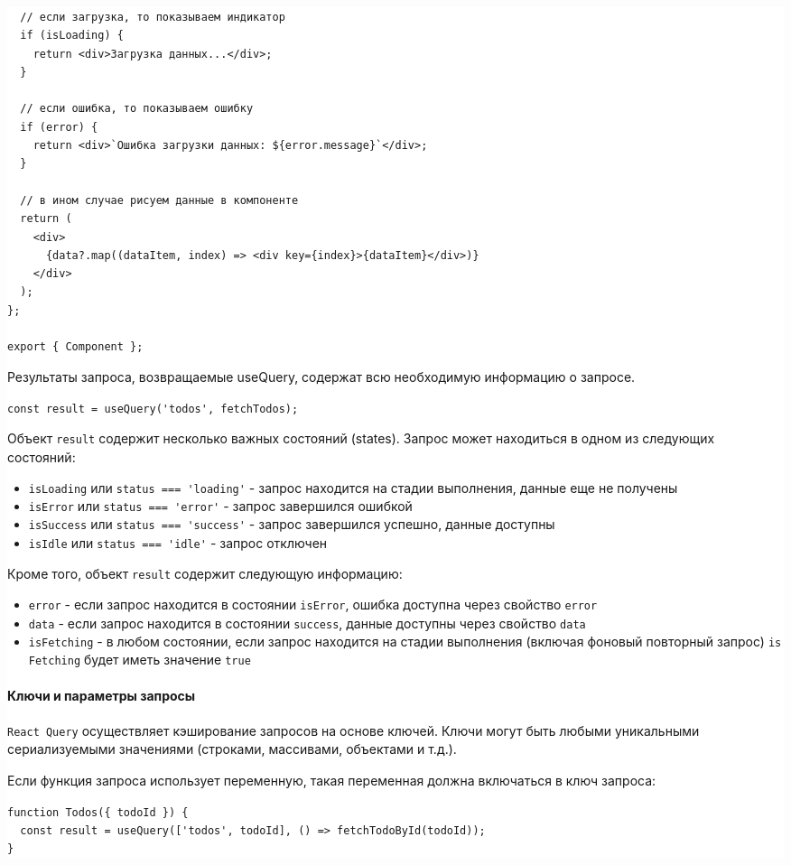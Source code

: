 ```tsx
  // если загрузка, то показываем индикатор
  if (isLoading) {
    return <div>Загрузка данных...</div>;
  }

  // если ошибка, то показываем ошибку
  if (error) {
    return <div>`Ошибка загрузки данных: ${error.message}`</div>;
  }

  // в ином случае рисуем данные в компоненте
  return (
    <div>
      {data?.map((dataItem, index) => <div key={index}>{dataItem}</div>)}
    </div>
  );
};

export { Component };
```

Результаты запроса, возвращаемые useQuery, содержат всю необходимую информацию о запросе.

```tsx
const result = useQuery('todos', fetchTodos);
```

Объект `result` содержит несколько важных состояний (states). Запрос может находиться в одном из следующих состояний:

- `isLoading` или `status === 'loading'` - запрос находится на стадии выполнения, данные еще не получены
- `isError` или `status === 'error'` - запрос завершился ошибкой
- `isSuccess` или `status === 'success'` - запрос завершился успешно, данные доступны
- `isIdle` или `status === 'idle'` - запрос отключен

Кроме того, объект `result` содержит следующую информацию:

- `error` - если запрос находится в состоянии `isError`, ошибка доступна через свойство `error`
- `data` - если запрос находится в состоянии `success`, данные доступны через свойство `data`
- `isFetching` - в любом состоянии, если запрос находится на стадии выполнения (включая фоновый повторный запрос) `isFetching` будет иметь значение `true`

#### Ключи и параметры запросы

`React Query` осуществляет кэширование запросов на основе ключей. Ключи могут быть любыми уникальными сериализуемыми значениями (строками, массивами, объектами и т.д.).

Если функция запроса использует переменную, такая переменная должна включаться в ключ запроса:

```tsx
function Todos({ todoId }) {
  const result = useQuery(['todos', todoId], () => fetchTodoById(todoId));
}
```
